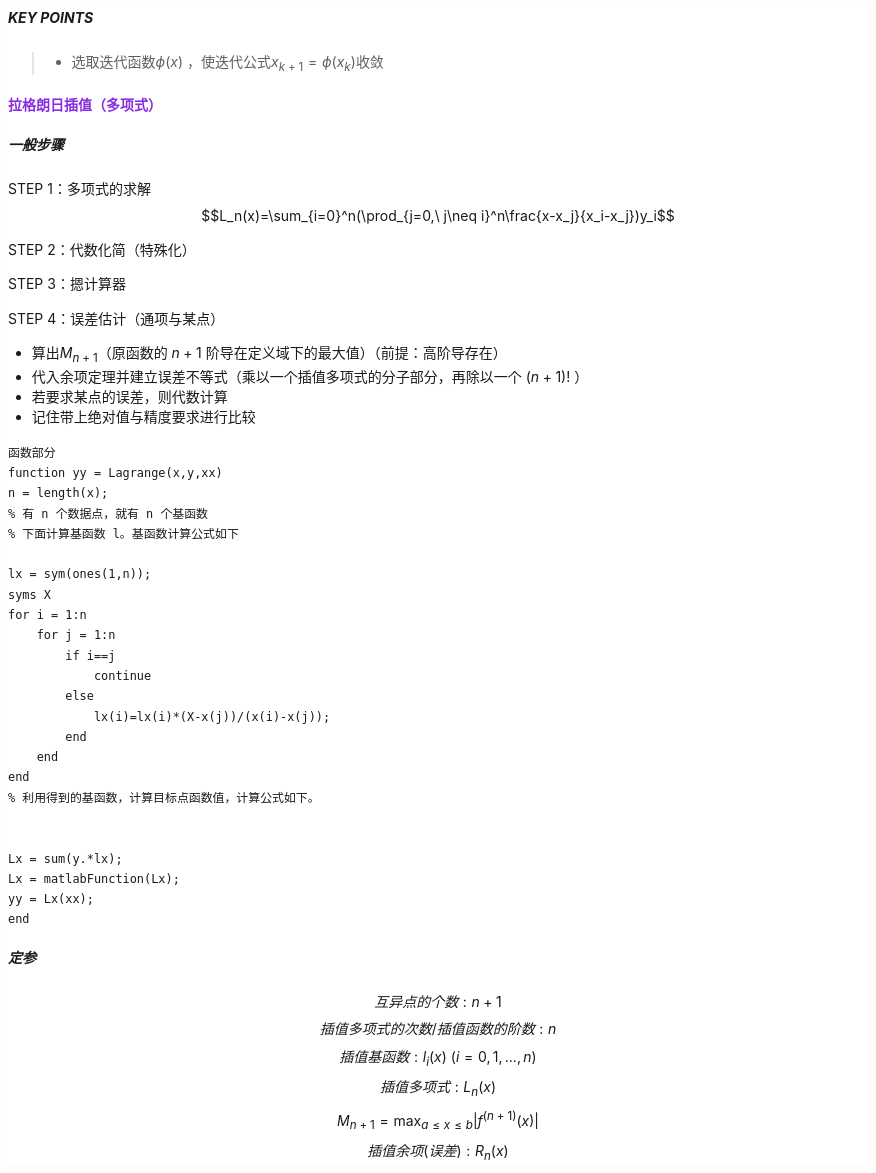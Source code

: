 ##### KEY POINTS
> - 选取迭代函数$\phi(x)$ ，使迭代公式$x_{k+1}=\phi(x_k)$收敛

#### **<font color = BlueViolet>拉格朗日插值（多项式）</font>**
##### 一般步骤
STEP 1：多项式的求解
$$L_n(x)=\sum_{i=0}^n(\prod_{j=0,\ j\neq i}^n\frac{x-x_j}{x_i-x_j})y_i$$

STEP 2：代数化简（特殊化）

STEP 3：摁计算器

STEP 4：误差估计（通项与某点）
- 算出$M_{n+1}$（原函数的 $n+1$ 阶导在定义域下的最大值）（前提：高阶导存在）
- 代入余项定理并建立误差不等式（乘以一个插值多项式的分子部分，再除以一个 $(n+1)!$ ）
- 若要求某点的误差，则代数计算
- 记住带上绝对值与精度要求进行比较

```
函数部分
function yy = Lagrange(x,y,xx)
n = length(x);
% 有 n 个数据点，就有 n 个基函数
% 下面计算基函数 l。基函数计算公式如下

lx = sym(ones(1,n));
syms X
for i = 1:n
    for j = 1:n
        if i==j
            continue
        else
            lx(i)=lx(i)*(X-x(j))/(x(i)-x(j));
        end
    end
end
% 利用得到的基函数，计算目标点函数值，计算公式如下。


Lx = sum(y.*lx);
Lx = matlabFunction(Lx);
yy = Lx(xx);
end
```


##### 定参
$$互异点的个数:n+1$$
$$插值多项式的次数/插值函数的阶数:n$$
$$插值基函数:l_i(x)\ (i=0,1,...,n)$$
$$插值多项式:L_n(x)$$
$$M_{n+1}=\max_{a\leq x\leq b}|f^{(n+1)}(x)|$$
$$插值余项(误差):R_n(x)$$
